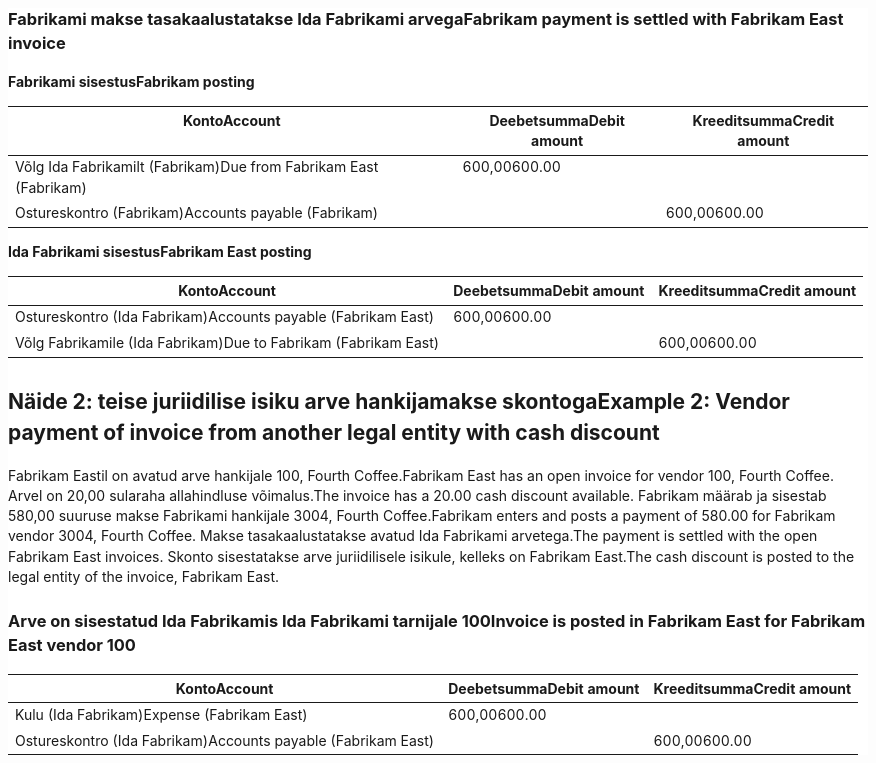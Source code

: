 ### <a name="fabrikam-payment-is-settled-with-fabrikam-east-invoice"></a><span data-ttu-id="1c054-163">Fabrikami makse tasakaalustatakse Ida Fabrikami arvega</span><span class="sxs-lookup"><span data-stu-id="1c054-163">Fabrikam payment is settled with Fabrikam East invoice</span></span>

<span data-ttu-id="1c054-164">**Fabrikami sisestus**</span><span class="sxs-lookup"><span data-stu-id="1c054-164">**Fabrikam posting**</span></span>

| <span data-ttu-id="1c054-165">Konto</span><span class="sxs-lookup"><span data-stu-id="1c054-165">Account</span></span>                           | <span data-ttu-id="1c054-166">Deebetsumma</span><span class="sxs-lookup"><span data-stu-id="1c054-166">Debit amount</span></span> | <span data-ttu-id="1c054-167">Kreeditsumma</span><span class="sxs-lookup"><span data-stu-id="1c054-167">Credit amount</span></span> |
|-----------------------------------|--------------|---------------|
| <span data-ttu-id="1c054-168">Võlg Ida Fabrikamilt (Fabrikam)</span><span class="sxs-lookup"><span data-stu-id="1c054-168">Due from Fabrikam East (Fabrikam)</span></span> | <span data-ttu-id="1c054-169">600,00</span><span class="sxs-lookup"><span data-stu-id="1c054-169">600.00</span></span>       |               |
| <span data-ttu-id="1c054-170">Ostureskontro (Fabrikam)</span><span class="sxs-lookup"><span data-stu-id="1c054-170">Accounts payable (Fabrikam)</span></span>       |              | <span data-ttu-id="1c054-171">600,00</span><span class="sxs-lookup"><span data-stu-id="1c054-171">600.00</span></span>        |

<span data-ttu-id="1c054-172">**Ida Fabrikami sisestus**</span><span class="sxs-lookup"><span data-stu-id="1c054-172">**Fabrikam East posting**</span></span>

| <span data-ttu-id="1c054-173">Konto</span><span class="sxs-lookup"><span data-stu-id="1c054-173">Account</span></span>                          | <span data-ttu-id="1c054-174">Deebetsumma</span><span class="sxs-lookup"><span data-stu-id="1c054-174">Debit amount</span></span> | <span data-ttu-id="1c054-175">Kreeditsumma</span><span class="sxs-lookup"><span data-stu-id="1c054-175">Credit amount</span></span> |
|----------------------------------|--------------|---------------|
| <span data-ttu-id="1c054-176">Ostureskontro (Ida Fabrikam)</span><span class="sxs-lookup"><span data-stu-id="1c054-176">Accounts payable (Fabrikam East)</span></span> | <span data-ttu-id="1c054-177">600,00</span><span class="sxs-lookup"><span data-stu-id="1c054-177">600.00</span></span>       |               |
| <span data-ttu-id="1c054-178">Võlg Fabrikamile (Ida Fabrikam)</span><span class="sxs-lookup"><span data-stu-id="1c054-178">Due to Fabrikam (Fabrikam East)</span></span>  |              | <span data-ttu-id="1c054-179">600,00</span><span class="sxs-lookup"><span data-stu-id="1c054-179">600.00</span></span>        |

## <a name="example-2-vendor-payment-of-invoice-from-another-legal-entity-with-cash-discount"></a><span data-ttu-id="1c054-180">Näide 2: teise juriidilise isiku arve hankijamakse skontoga</span><span class="sxs-lookup"><span data-stu-id="1c054-180">Example 2: Vendor payment of invoice from another legal entity with cash discount</span></span>
<span data-ttu-id="1c054-181">Fabrikam Eastil on avatud arve hankijale 100, Fourth Coffee.</span><span class="sxs-lookup"><span data-stu-id="1c054-181">Fabrikam East has an open invoice for vendor 100, Fourth Coffee.</span></span> <span data-ttu-id="1c054-182">Arvel on 20,00 sularaha allahindluse võimalus.</span><span class="sxs-lookup"><span data-stu-id="1c054-182">The invoice has a 20.00 cash discount available.</span></span> <span data-ttu-id="1c054-183">Fabrikam määrab ja sisestab 580,00 suuruse makse Fabrikami hankijale 3004, Fourth Coffee.</span><span class="sxs-lookup"><span data-stu-id="1c054-183">Fabrikam enters and posts a payment of 580.00 for Fabrikam vendor 3004, Fourth Coffee.</span></span> <span data-ttu-id="1c054-184">Makse tasakaalustatakse avatud Ida Fabrikami arvetega.</span><span class="sxs-lookup"><span data-stu-id="1c054-184">The payment is settled with the open Fabrikam East invoices.</span></span> <span data-ttu-id="1c054-185">Skonto sisestatakse arve juriidilisele isikule, kelleks on Fabrikam East.</span><span class="sxs-lookup"><span data-stu-id="1c054-185">The cash discount is posted to the legal entity of the invoice, Fabrikam East.</span></span>

### <a name="invoice-is-posted-in-fabrikam-east-for-fabrikam-east-vendor-100"></a><span data-ttu-id="1c054-186">Arve on sisestatud Ida Fabrikamis Ida Fabrikami tarnijale 100</span><span class="sxs-lookup"><span data-stu-id="1c054-186">Invoice is posted in Fabrikam East for Fabrikam East vendor 100</span></span>

| <span data-ttu-id="1c054-187">Konto</span><span class="sxs-lookup"><span data-stu-id="1c054-187">Account</span></span>                          | <span data-ttu-id="1c054-188">Deebetsumma</span><span class="sxs-lookup"><span data-stu-id="1c054-188">Debit amount</span></span> | <span data-ttu-id="1c054-189">Kreeditsumma</span><span class="sxs-lookup"><span data-stu-id="1c054-189">Credit amount</span></span> |
|----------------------------------|--------------|---------------|
| <span data-ttu-id="1c054-190">Kulu (Ida Fabrikam)</span><span class="sxs-lookup"><span data-stu-id="1c054-190">Expense (Fabrikam East)</span></span>          | <span data-ttu-id="1c054-191">600,00</span><span class="sxs-lookup"><span data-stu-id="1c054-191">600.00</span></span>       |               |
| <span data-ttu-id="1c054-192">Ostureskontro (Ida Fabrikam)</span><span class="sxs-lookup"><span data-stu-id="1c054-192">Accounts payable (Fabrikam East)</span></span> |              | <span data-ttu-id="1c054-193">600,00</span><span class="sxs-lookup"><span data-stu-id="1c054-193">600.00</span></span>        |
